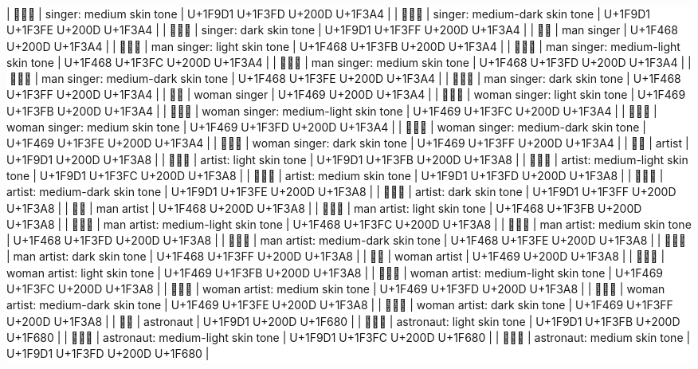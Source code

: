 | 🧑🏽‍🎤 | singer: medium skin tone | U+1F9D1 U+1F3FD U+200D U+1F3A4 |
| 🧑🏾‍🎤 | singer: medium-dark skin tone | U+1F9D1 U+1F3FE U+200D U+1F3A4 |
| 🧑🏿‍🎤 | singer: dark skin tone | U+1F9D1 U+1F3FF U+200D U+1F3A4 |
| 👨‍🎤 | man singer | U+1F468 U+200D U+1F3A4 |
| 👨🏻‍🎤 | man singer: light skin tone | U+1F468 U+1F3FB U+200D U+1F3A4 |
| 👨🏼‍🎤 | man singer: medium-light skin tone | U+1F468 U+1F3FC U+200D U+1F3A4 |
| 👨🏽‍🎤 | man singer: medium skin tone | U+1F468 U+1F3FD U+200D U+1F3A4 |
| 👨🏾‍🎤 | man singer: medium-dark skin tone | U+1F468 U+1F3FE U+200D U+1F3A4 |
| 👨🏿‍🎤 | man singer: dark skin tone | U+1F468 U+1F3FF U+200D U+1F3A4 |
| 👩‍🎤 | woman singer | U+1F469 U+200D U+1F3A4 |
| 👩🏻‍🎤 | woman singer: light skin tone | U+1F469 U+1F3FB U+200D U+1F3A4 |
| 👩🏼‍🎤 | woman singer: medium-light skin tone | U+1F469 U+1F3FC U+200D U+1F3A4 |
| 👩🏽‍🎤 | woman singer: medium skin tone | U+1F469 U+1F3FD U+200D U+1F3A4 |
| 👩🏾‍🎤 | woman singer: medium-dark skin tone | U+1F469 U+1F3FE U+200D U+1F3A4 |
| 👩🏿‍🎤 | woman singer: dark skin tone | U+1F469 U+1F3FF U+200D U+1F3A4 |
| 🧑‍🎨 | artist | U+1F9D1 U+200D U+1F3A8 |
| 🧑🏻‍🎨 | artist: light skin tone | U+1F9D1 U+1F3FB U+200D U+1F3A8 |
| 🧑🏼‍🎨 | artist: medium-light skin tone | U+1F9D1 U+1F3FC U+200D U+1F3A8 |
| 🧑🏽‍🎨 | artist: medium skin tone | U+1F9D1 U+1F3FD U+200D U+1F3A8 |
| 🧑🏾‍🎨 | artist: medium-dark skin tone | U+1F9D1 U+1F3FE U+200D U+1F3A8 |
| 🧑🏿‍🎨 | artist: dark skin tone | U+1F9D1 U+1F3FF U+200D U+1F3A8 |
| 👨‍🎨 | man artist | U+1F468 U+200D U+1F3A8 |
| 👨🏻‍🎨 | man artist: light skin tone | U+1F468 U+1F3FB U+200D U+1F3A8 |
| 👨🏼‍🎨 | man artist: medium-light skin tone | U+1F468 U+1F3FC U+200D U+1F3A8 |
| 👨🏽‍🎨 | man artist: medium skin tone | U+1F468 U+1F3FD U+200D U+1F3A8 |
| 👨🏾‍🎨 | man artist: medium-dark skin tone | U+1F468 U+1F3FE U+200D U+1F3A8 |
| 👨🏿‍🎨 | man artist: dark skin tone | U+1F468 U+1F3FF U+200D U+1F3A8 |
| 👩‍🎨 | woman artist | U+1F469 U+200D U+1F3A8 |
| 👩🏻‍🎨 | woman artist: light skin tone | U+1F469 U+1F3FB U+200D U+1F3A8 |
| 👩🏼‍🎨 | woman artist: medium-light skin tone | U+1F469 U+1F3FC U+200D U+1F3A8 |
| 👩🏽‍🎨 | woman artist: medium skin tone | U+1F469 U+1F3FD U+200D U+1F3A8 |
| 👩🏾‍🎨 | woman artist: medium-dark skin tone | U+1F469 U+1F3FE U+200D U+1F3A8 |
| 👩🏿‍🎨 | woman artist: dark skin tone | U+1F469 U+1F3FF U+200D U+1F3A8 |
| 🧑‍🚀 | astronaut | U+1F9D1 U+200D U+1F680 |
| 🧑🏻‍🚀 | astronaut: light skin tone | U+1F9D1 U+1F3FB U+200D U+1F680 |
| 🧑🏼‍🚀 | astronaut: medium-light skin tone | U+1F9D1 U+1F3FC U+200D U+1F680 |
| 🧑🏽‍🚀 | astronaut: medium skin tone | U+1F9D1 U+1F3FD U+200D U+1F680 |
